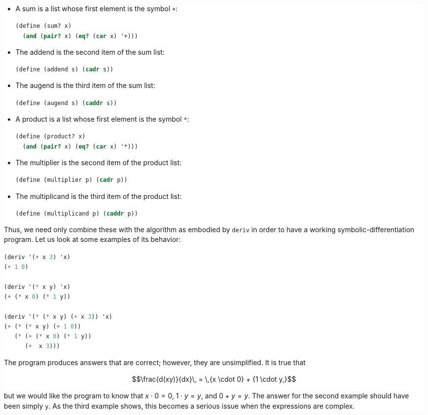 - A sum is a list whose first element is the symbol `+`:
    ``` scheme
    (define (sum? x)
      (and (pair? x) (eq? (car x) '+)))
    ```

- The addend is the second item of the sum list:
    ``` scheme
    (define (addend s) (cadr s))
    ```

- The augend is the third item of the sum list:
    ``` scheme
    (define (augend s) (caddr s))
    ```

- A product is a list whose first element is the symbol `*`:
    ``` scheme
    (define (product? x)
      (and (pair? x) (eq? (car x) '*)))
    ```

- The multiplier is the second item of the product list:
    ``` scheme
    (define (multiplier p) (cadr p))
    ```

- The multiplicand is the third item of the product list:
    ``` scheme
    (define (multiplicand p) (caddr p))
    ```

Thus, we need only combine these with the algorithm as embodied by `deriv` in order to have a working symbolic-differentiation program. Let us look at some examples of its behavior:

``` scheme
(deriv '(+ x 3) 'x)
(+ 1 0)

(deriv '(* x y) 'x)
(+ (* x 0) (* 1 y))

(deriv '(* (* x y) (+ x 3)) 'x)
(+ (* (* x y) (+ 1 0))
   (* (+ (* x 0) (* 1 y))
      (+  x 3)))
```

The program produces answers that are correct; however, they are unsimplified. It is true that 

$$\frac{d(xy)}{dx}\, = \,{x \cdot 0} + {1 \cdot y,}$$

 but we would like the program to know that $x \cdot 0 = 0$, $1 \cdot y = y$, and $0 + y = y$. The answer for the second example should have been simply `y`. As the third example shows, this becomes a serious issue when the expressions are complex.
